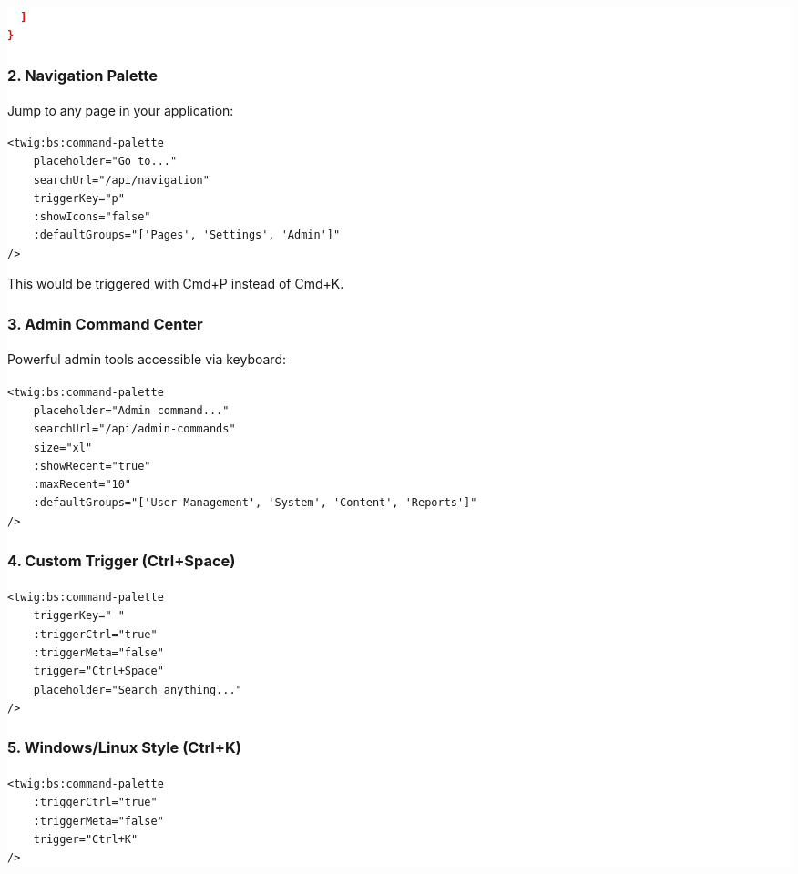 ```json
  ]
}
```

### 2. Navigation Palette

Jump to any page in your application:

```twig
<twig:bs:command-palette
    placeholder="Go to..."
    searchUrl="/api/navigation"
    triggerKey="p"
    :showIcons="false"
    :defaultGroups="['Pages', 'Settings', 'Admin']"
/>
```

This would be triggered with Cmd+P instead of Cmd+K.

### 3. Admin Command Center

Powerful admin tools accessible via keyboard:

```twig
<twig:bs:command-palette
    placeholder="Admin command..."
    searchUrl="/api/admin-commands"
    size="xl"
    :showRecent="true"
    :maxRecent="10"
    :defaultGroups="['User Management', 'System', 'Content', 'Reports']"
/>
```

### 4. Custom Trigger (Ctrl+Space)

```twig
<twig:bs:command-palette
    triggerKey=" "
    :triggerCtrl="true"
    :triggerMeta="false"
    trigger="Ctrl+Space"
    placeholder="Search anything..."
/>
```

### 5. Windows/Linux Style (Ctrl+K)

```twig
<twig:bs:command-palette
    :triggerCtrl="true"
    :triggerMeta="false"
    trigger="Ctrl+K"
/>
```

